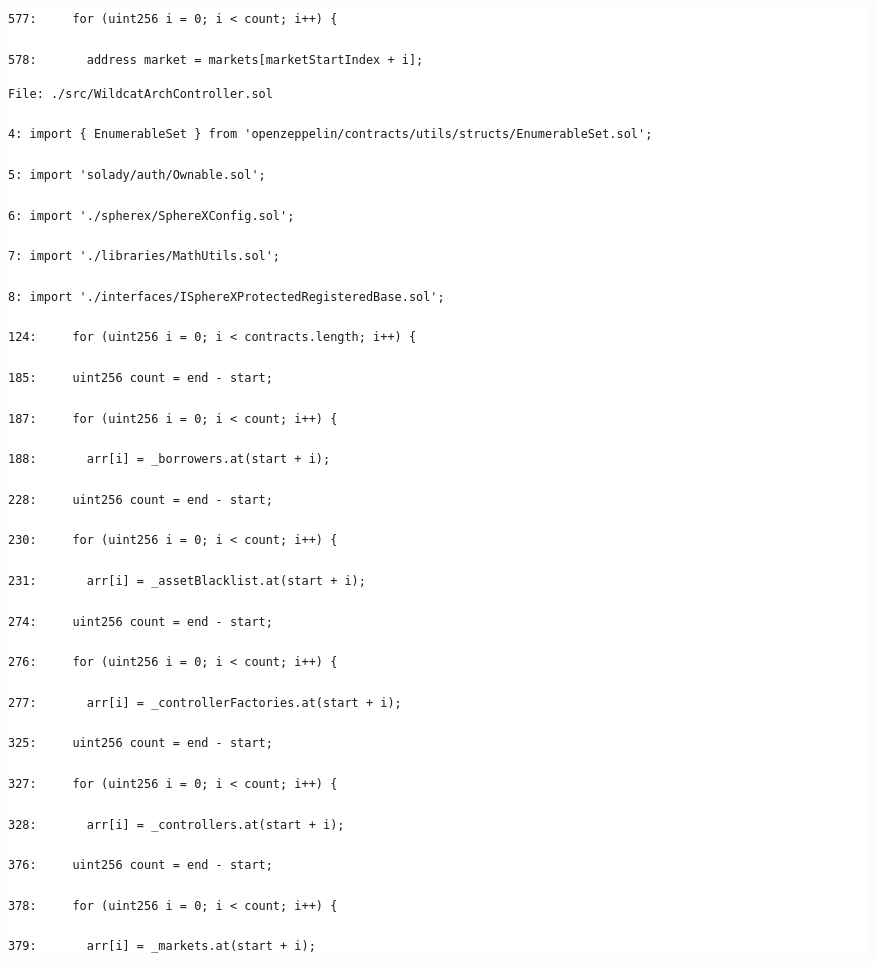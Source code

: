```solidity
577:     for (uint256 i = 0; i < count; i++) {

578:       address market = markets[marketStartIndex + i];

```

```solidity
File: ./src/WildcatArchController.sol

4: import { EnumerableSet } from 'openzeppelin/contracts/utils/structs/EnumerableSet.sol';

5: import 'solady/auth/Ownable.sol';

6: import './spherex/SphereXConfig.sol';

7: import './libraries/MathUtils.sol';

8: import './interfaces/ISphereXProtectedRegisteredBase.sol';

124:     for (uint256 i = 0; i < contracts.length; i++) {

185:     uint256 count = end - start;

187:     for (uint256 i = 0; i < count; i++) {

188:       arr[i] = _borrowers.at(start + i);

228:     uint256 count = end - start;

230:     for (uint256 i = 0; i < count; i++) {

231:       arr[i] = _assetBlacklist.at(start + i);

274:     uint256 count = end - start;

276:     for (uint256 i = 0; i < count; i++) {

277:       arr[i] = _controllerFactories.at(start + i);

325:     uint256 count = end - start;

327:     for (uint256 i = 0; i < count; i++) {

328:       arr[i] = _controllers.at(start + i);

376:     uint256 count = end - start;

378:     for (uint256 i = 0; i < count; i++) {

379:       arr[i] = _markets.at(start + i);

```
